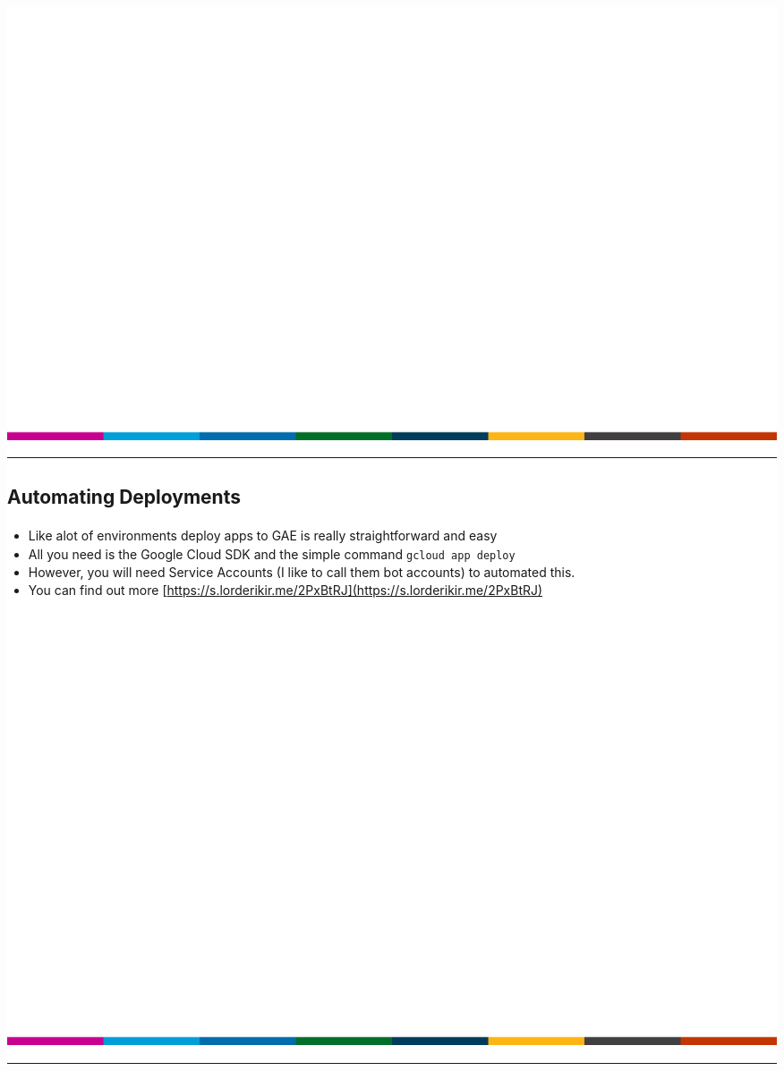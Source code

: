 ![original](background.png)



---

## Automating Deployments
- Like alot of environments deploy apps to GAE is really straightforward and easy
- All you need is the Google Cloud SDK and the simple command `gcloud app deploy`
- However, you will need Service Accounts (I like to call them bot accounts) to automated this.
- You can find out more [https://s.lorderikir.me/2PxBtRJ](https://s.lorderikir.me/2PxBtRJ)


![original](background.png)

---